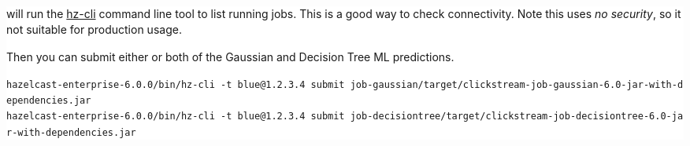 will run the [hz-cli](https://download.hazelcast.com/download.jsp?version=hazelcast-5.0&p=) command line tool to list running jobs. This is a good way to check connectivity.
Note this uses *no security*, so it not suitable for production usage.

Then you can submit either or both of the Gaussian and Decision Tree ML predictions.

```
hazelcast-enterprise-6.0.0/bin/hz-cli -t blue@1.2.3.4 submit job-gaussian/target/clickstream-job-gaussian-6.0-jar-with-dependencies.jar
hazelcast-enterprise-6.0.0/bin/hz-cli -t blue@1.2.3.4 submit job-decisiontree/target/clickstream-job-decisiontree-6.0-jar-with-dependencies.jar

```
